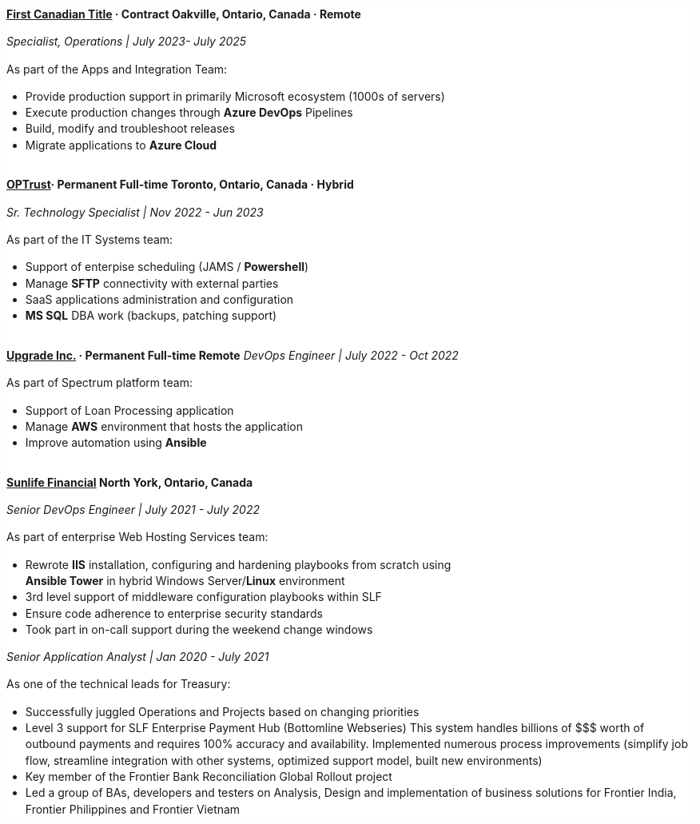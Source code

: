 **[First Canadian Title](www.fct.com) · Contract 
Oakville, Ontario, Canada · Remote**

*Specialist, Operations | July 2023- July 2025*

As part of the Apps and Integration Team:
* Provide production support in primarily Microsoft ecosystem (1000s of servers)  
* Execute production changes through **Azure DevOps** Pipelines  
* Build, modify and troubleshoot releases
* Migrate applications to **Azure Cloud**

##  
**[OPTrust](https://optrust.com)· Permanent Full-time 
Toronto, Ontario, Canada · Hybrid**

*Sr. Technology Specialist | Nov 2022 - Jun 2023* 

As part of the IT Systems team:  
* Support of enterpise scheduling (JAMS / **Powershell**)  
* Manage **SFTP** connectivity with external parties  
* SaaS applications administration and configuration 
* **MS SQL** DBA work (backups, patching support)

##
**[Upgrade Inc.](www.upgrade.com) ·  Permanent Full-time 
Remote**
*DevOps Engineer | July 2022 - Oct 2022*

As part of Spectrum platform team:
* Support of Loan Processing application  
* Manage **AWS** environment that hosts the application  
* Improve automation using **Ansible**

##
**[Sunlife Financial](https://www.sunlife.com) 
North York, Ontario, Canada**

*Senior DevOps Engineer | July 2021 - July 2022*

As part of enterprise Web Hosting Services team:
* Rewrote **IIS** installation, configuring and hardening playbooks from scratch using  
**Ansible Tower** in hybrid Windows Server/**Linux** environment  
* 3rd level support of middleware configuration playbooks within SLF  
* Ensure code adherence to enterprise security standards  
* Took part in on-call support during the weekend change windows

*Senior Application Analyst | Jan 2020 - July 2021*

As one of the technical leads for Treasury:
* Successfully juggled Operations and Projects based on changing priorities
* Level 3 support for SLF Enterprise Payment Hub (Bottomline Webseries) 
This system handles billions of $$$ worth of outbound payments and requires 100% accuracy and availability. Implemented numerous process improvements (simplify job flow, streamline integration with other systems, optimized support model, built new environments)
*  Key member of the Frontier Bank Reconciliation Global Rollout project  
*  Led a group of BAs, developers and testers on Analysis, Design and implementation of business solutions for Frontier India, Frontier Philippines and Frontier Vietnam
